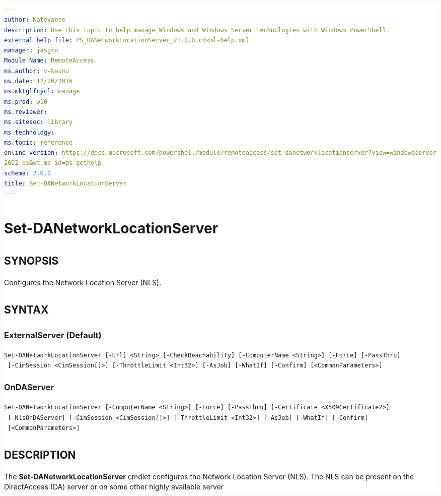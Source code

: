 ```yaml
---
author: Kateyanne
description: Use this topic to help manage Windows and Windows Server technologies with Windows PowerShell.
external help file: PS_DANetworkLocationServer_v1.0.0.cdxml-help.xml
manager: jasgro
Module Name: RemoteAccess
ms.author: v-kaunu
ms.date: 12/20/2016
ms.mktglfcycl: manage
ms.prod: w10
ms.reviewer: 
ms.sitesec: library
ms.technology: 
ms.topic: reference
online version: https://docs.microsoft.com/powershell/module/remoteaccess/set-danetworklocationserver?view=windowsserver2022-ps&wt.mc_id=ps-gethelp
schema: 2.0.0
title: Set-DANetworkLocationServer
---
```


# Set-DANetworkLocationServer

## SYNOPSIS
Configures the Network Location Server (NLS).

## SYNTAX

### ExternalServer (Default)
```
Set-DANetworkLocationServer [-Url] <String> [-CheckReachability] [-ComputerName <String>] [-Force] [-PassThru]
 [-CimSession <CimSession[]>] [-ThrottleLimit <Int32>] [-AsJob] [-WhatIf] [-Confirm] [<CommonParameters>]
```

### OnDAServer
```
Set-DANetworkLocationServer [-ComputerName <String>] [-Force] [-PassThru] [-Certificate <X509Certificate2>]
 [-NlsOnDAServer] [-CimSession <CimSession[]>] [-ThrottleLimit <Int32>] [-AsJob] [-WhatIf] [-Confirm]
 [<CommonParameters>]
```

## DESCRIPTION
The **Set-DANetworkLocationServer** cmdlet configures the Network Location Server (NLS).
The NLS can be present on the DirectAccess (DA) server or on some other highly available server

